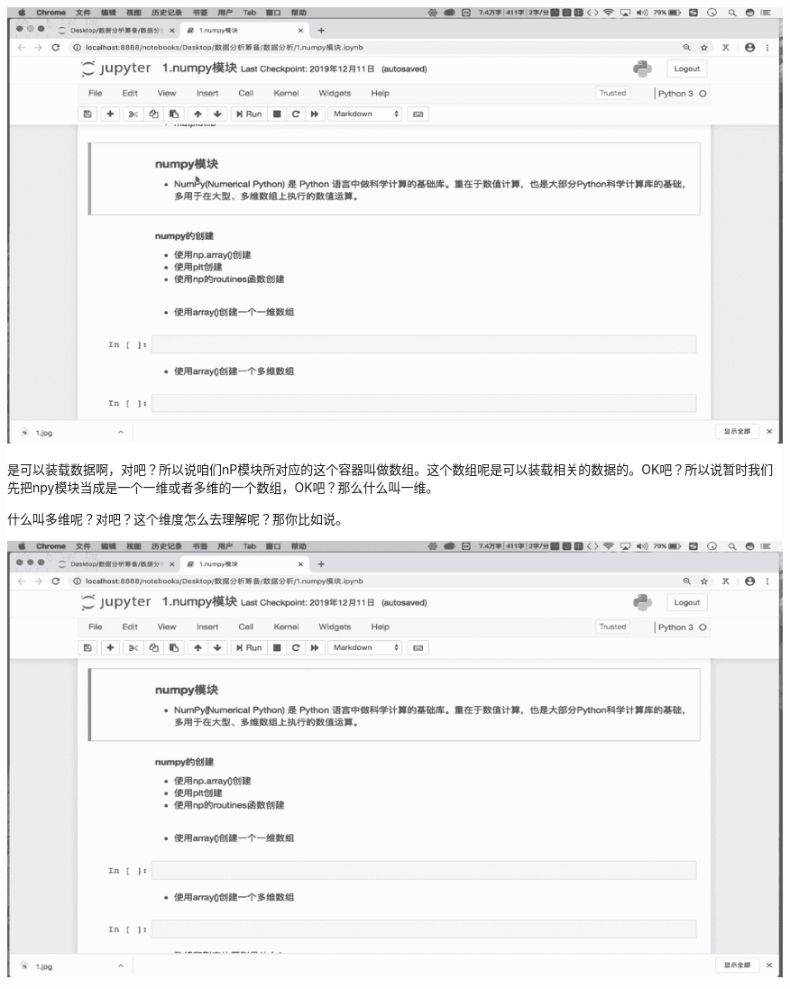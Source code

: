 ![](img/c2638dabd66f5108ef57b9130ad47994_8.png)

是可以装载数据啊，对吧？所以说咱们nP模块所对应的这个容器叫做数组。这个数组呢是可以装载相关的数据的。OK吧？所以说暂时我们先把npy模块当成是一个一维或者多维的一个数组，OK吧？那么什么叫一维。

什么叫多维呢？对吧？这个维度怎么去理解呢？那你比如说。

![](img/c2638dabd66f5108ef57b9130ad47994_10.png)
